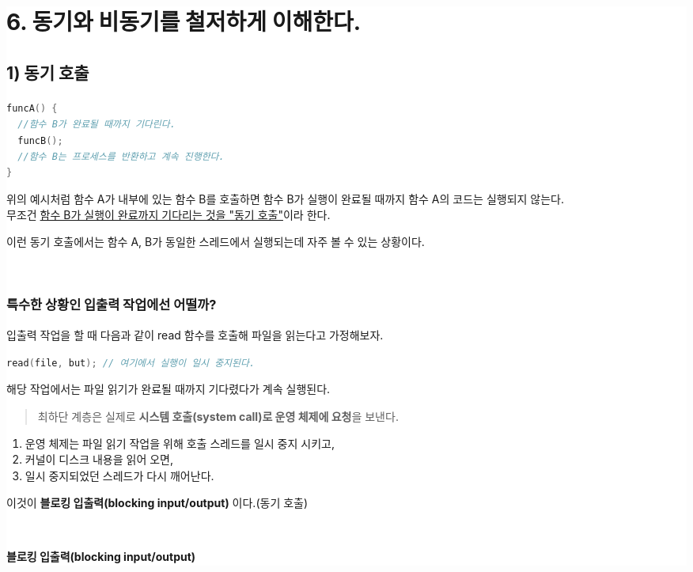 # 6. 동기와 비동기를 철저하게 이해한다.

## 1) 동기 호출

```cpp
funcA() {
  //함수 B가 완료될 때까지 기다린다.
  funcB();
  //함수 B는 프로세스를 반환하고 계속 진행한다.
}
```

위의 예시처럼 함수 A가 내부에 있는 함수 B를 호출하면 함수 B가 실행이 완료될 때까지 함수 A의 코드는 실행되지 않는다.<br />
무조건 <u>함수 B가 실행이 완료까지 기다리는 것을 "동기 호출"</u>이라 한다.

이런 동기 호출에서는 함수 A, B가 동일한 스레드에서 실행되는데 자주 볼 수 있는 상황이다.

<br />

### 특수한 상황인 입출력 작업에선 어떨까?

입출력 작업을 할 때 다음과 같이 read 함수를 호출해 파일을 읽는다고 가정해보자.

```cpp
read(file, but); // 여기에서 실행이 일시 중지된다.
```

해당 작업에서는 파일 읽기가 완료될 때까지 기다렸다가 계속 실행된다.

> 최하단 계층은 실제로 **시스템 호출(system call)로 운영 체제에 요청**을 보낸다.

1. 운영 체제는 파일 읽기 작업을 위해 호출 스레드를 일시 중지 시키고,
2. 커널이 디스크 내용을 읽어 오면,
3. 일시 중지되었던 스레드가 다시 깨어난다.

이것이 **블로킹 입출력(blocking input/output)** 이다.(동기 호출)

<br />

**블로킹 입출력(blocking input/output)**
